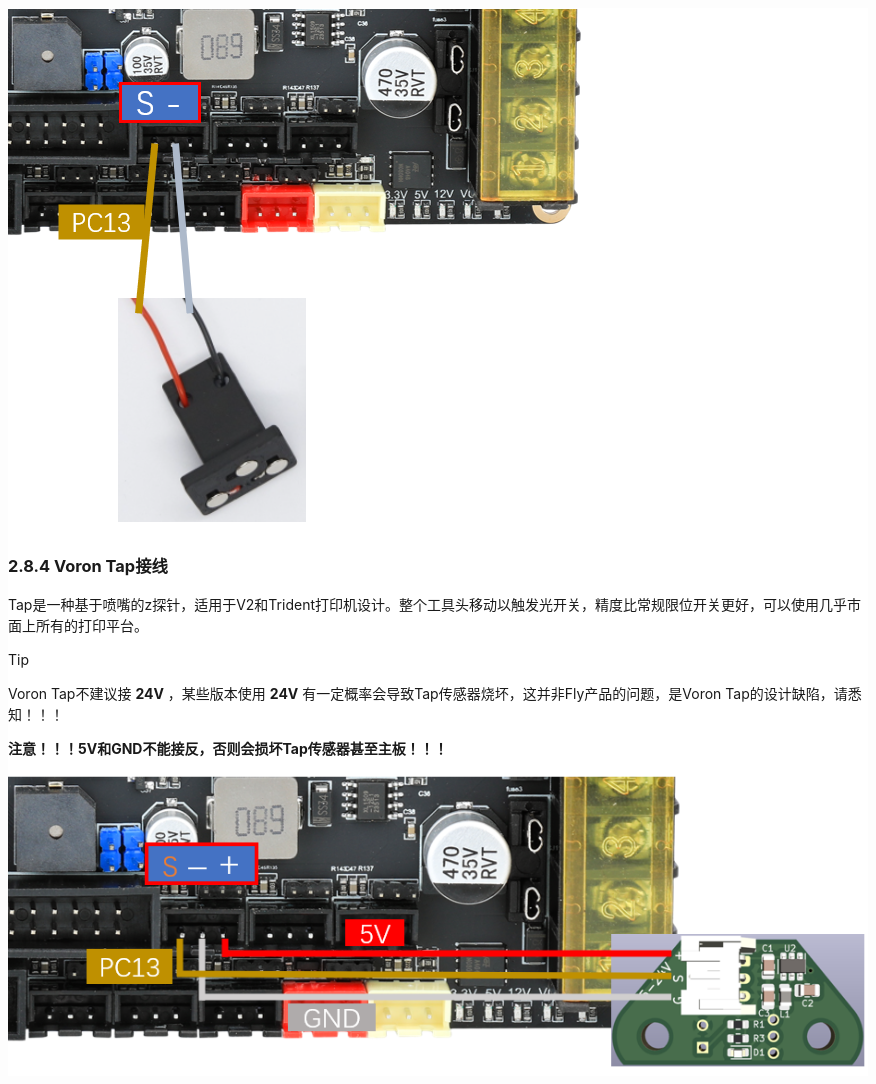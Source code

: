 ![klicy](../../images/boards/fly_super5/klicy.png)

### 2.8.4 Voron Tap接线

Tap是一种基于喷嘴的z探针，适用于V2和Trident打印机设计。整个工具头移动以触发光开关，精度比常规限位开关更好，可以使用几乎市面上所有的打印平台。

> [!TIP]
> Voron Tap不建议接 **24V** ，某些版本使用 **24V** 有一定概率会导致Tap传感器烧坏，这并非Fly产品的问题，是Voron Tap的设计缺陷，请悉知！！！

**注意！！！5V和GND不能接反，否则会损坏Tap传感器甚至主板！！！**

![tap](../../images/boards/fly_super5/tap.png)
